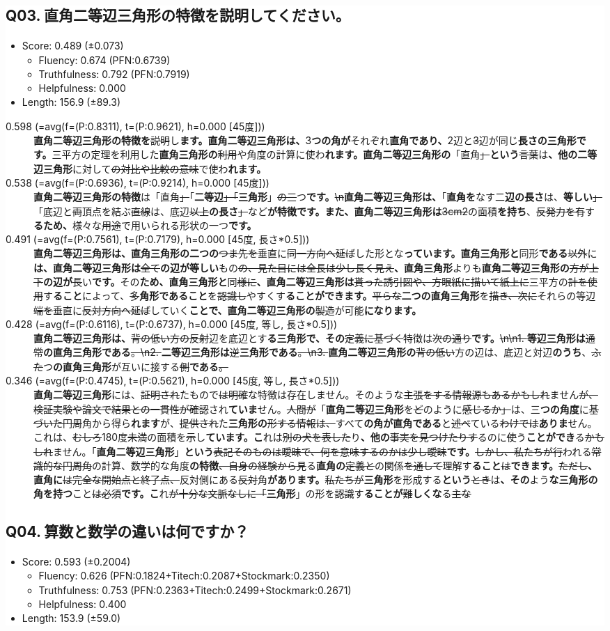 ## <a name="Q03"></a>Q03. 直角二等辺三角形の特徴を説明してください。

- Score: 0.489 (±0.073)
  - Fluency: 0.674 (PFN:0.6739)
  - Truthfulness: 0.792 (PFN:0.7919)
  - Helpfulness: 0.000
- Length: 156.9 (±89.3)

<dl>
<dt>0.598 (=avg(f=(P:0.8311), t=(P:0.9621), h=0.000 [45度]))</dt>
<dd><b>直角二等辺三角形の特徴を</b><s>説明</s>し<b>ます。直角二等辺三角形は、</b>3<b>つの角が</b>それぞれ<b>直角であり、</b>2辺と<s>3</s>辺が同じ<b>長さの三角形です。</b>三平方の定理を利用した<b>直角三角形の</b><s>利用</s>や角度の計算に使わ<b>れます。直角二等辺三角形の</b>「直角<s>」</s><b>という</b><s>言葉</s>は<b>、他の二等辺三角形</b>に対して<s>の対比や比較の意味</s>で使わ<b>れます。</b></dd>
<dt>0.538 (=avg(f=(P:0.6936), t=(P:0.9214), h=0.000 [45度]))</dt>
<dd><b>直角二等辺三角形の特徴</b>は「直角<s>」</s>「<b>二等辺</b><s>」「</s><b>三角形</b>」<s>の三</s>つ<b>です。</b><s>&#92;n</s><b>直角二等辺三角形は、</b>「<b>直角を</b>なす二<b>辺の長さ</b>は、<b>等しい</b><s>」</s>「底辺と<s>両</s>頂点を結ぶ<s>直線</s>は、底辺<s>以上</s><b>の長さ</b><s>」</s>など<b>が特徴です。また、直角二等辺三角形は</b><s>3cm2</s>の面積<b>を持ち</b>、<s>反発力を有</s>す<b>るため、</b>様々な<s>用途</s>で用いられる形状の一つ<b>です。</b></dd>
<dt>0.491 (=avg(f=(P:0.7561), t=(P:0.7179), h=0.000 [45度, 長さ*0.5]))</dt>
<dd><b>直角二等辺三角形は、直角三角形の二つの</b><s>つま先を</s>垂直に<s>同一方向へ延ば</s>した形とな<b>っています。直角三角形と</b>同形<b>である</b><s>以外</s>に<b>は、直角二等辺三角形は</b><s>全て</s><b>の辺が等しい</b>もの<s>の、見た目には全長は少し長く見え</s><b>、直角三角形</b>よりも<b>直角二等辺三角形の</b><s>方が上下</s><b>の辺が</b><s>長</s>い<b>です。</b>その<b>ため、直角三角形と</b>同<s>様に</s><b>、直角二等辺三角形は</b><s>貰った誘引図や、方眼紙に描いて紙上に</s>三平方の<s>計を使用</s>す<b>ること</b>によって、<s>多</s><b>角形であること</b>を<s>認識し</s>やすくす<b>ることができます。</b><s>平らな</s><b>二つの直角三角形</b>を<s>描き、次に</s>それらの等辺<s>端を</s>垂直に<s>反対方向へ延ば</s>していく<b>ことで、直角二等辺三角形の</b><s>製造</s>が可能<b>になります。</b></dd>
<dt>0.428 (=avg(f=(P:0.6116), t=(P:0.6737), h=0.000 [45度, 等し, 長さ*0.5]))</dt>
<dd><b>直角二等辺三角形は、</b><s>背の低い方の反射</s>辺を底辺とす<b>る三角形で、その</b><s>定義に基づく</s>特徴は<s>次の通り</s><b>です。</b><s>&#92;n&#92;n1&#46; </s><b>等辺三角形は</b><s>通常</s><b>の直角三角形である</b><s>。&#92;n2&#46; </s><b>二等辺三角形は</b><s>逆</s><b>三角形である</b><s>。&#92;n3&#46; </s><b>直角二等辺三角形の</b><s>背の低い</s>方の辺は、底辺と対辺<b>のうち</b>、<s>ふた</s>つ<b>の直角三角形</b>が互いに接する<s>側</s><b>である</b><s>。</s></dd>
<dt>0.346 (=avg(f=(P:0.4745), t=(P:0.5621), h=0.000 [45度, 等し, 長さ*0.5]))</dt>
<dd><b>直角二等辺三角形</b>には、<s>証明され</s>たもので<s>は明確</s>な特徴は存在しません。そのような<s>主張をする情報源もあるかもしれ</s>ません<s>が、検証実験や論文で結果との一貫性が確認</s>され<b>ていま</b>せん。<s>人間が</s>「<b>直角二等辺三角形</b>を<s>ど</s>のように<s>感じるか」</s>は、三<b>つの角度</b>に<s>基づいた円周</s>角から得ら<b>れます</b>が、<s>提供され</s>た<b>三角形の</b><s>形する情報は、</s>すべて<b>の角が直角である</b>と<s>述べ</s>ている<s>わけでは</s><b>ありま</b>せん。これは、<s>むしろ</s>180度<s>未満</s>の面積を<s>示</s>し<b>ています。こ</b>れは<s>別の犬を表した</s>り<b>、他の</b><s>事実を見つけたりす</s>るのに<s>使</s>う<b>ことができ</b>る<s>かもしれ</s>ません。「<b>直角二等辺三角形</b>」<b>という</b><s>表記そのものは曖昧で、何を意味するのかは少し曖昧</s><b>です。</b><s>しかし、私たちが行</s>われる<s>常識的な円周角</s>の計算、数学的な角度<b>の特徴</b><s>、自身の経験から見</s>る<b>直角の</b><s>定義と</s>の関係<s>を通して</s>理解す<b>ること</b><s>は</s><b>できます。</b><s>ただし</s><b>、直角に</b><s>は完全な開始点と終了点、</s>反対側にある<s>反対</s>角<b>があります。</b><s>私たちが</s><b>三角形</b>を形成する<b>という</b><s>とき</s>は<b>、その</b>よう<b>な三角形の角を持つ</b>こと<s>は必須</s><b>です。こ</b>れ<s>が十分な文脈なしに「</s><b>三角形</b>」の形を<s>認識</s>す<b>ることが</b><s>難</s><b>しくな</b>る<s>主な</s></dd>
</dl>

## <a name="Q04"></a>Q04. 算数と数学の違いは何ですか？

- Score: 0.593 (±0.2004)
  - Fluency: 0.626 (PFN:0.1824+Titech:0.2087+Stockmark:0.2350)
  - Truthfulness: 0.753 (PFN:0.2363+Titech:0.2499+Stockmark:0.2671)
  - Helpfulness: 0.400
- Length: 153.9 (±59.0)
